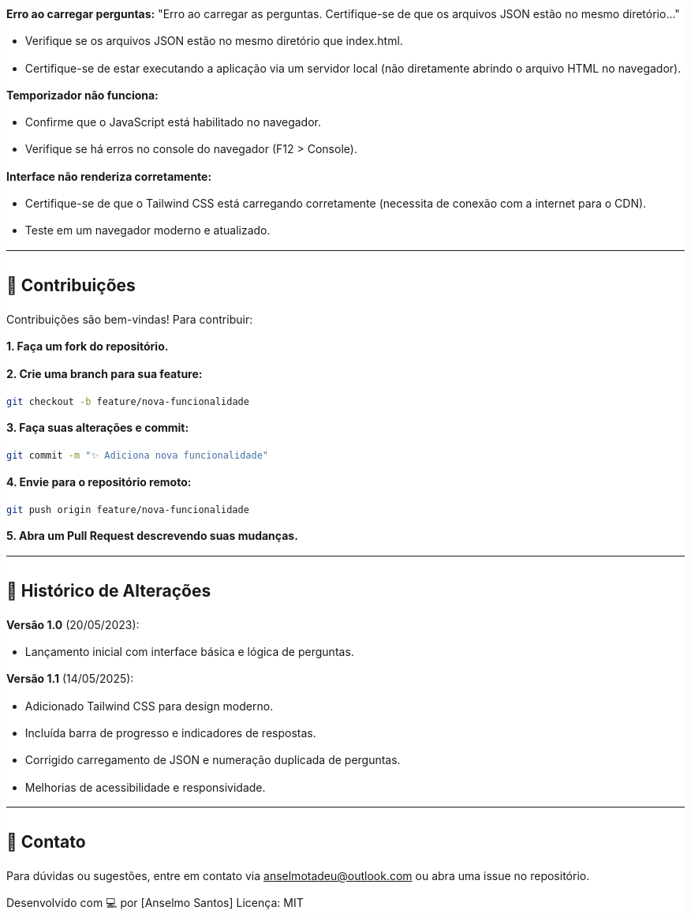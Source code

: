 **Erro ao carregar perguntas:**
"Erro ao carregar as perguntas. Certifique-se de que os arquivos JSON estão no mesmo diretório..."

- Verifique se os arquivos JSON estão no mesmo diretório que index.html.

- Certifique-se de estar executando a aplicação via um servidor local (não diretamente abrindo o arquivo HTML no navegador).

**Temporizador não funciona:**

- Confirme que o JavaScript está habilitado no navegador.

- Verifique se há erros no console do navegador (F12 > Console).

**Interface não renderiza corretamente:**

- Certifique-se de que o Tailwind CSS está carregando corretamente (necessita de conexão com a internet para o CDN).

- Teste em um navegador moderno e atualizado.

---

## 🤝 Contribuições
Contribuições são bem-vindas! Para contribuir:

**1. Faça um fork do repositório.**

**2. Crie uma branch para sua feature:**

```bash
git checkout -b feature/nova-funcionalidade
```

**3. Faça suas alterações e commit:**

```bash
git commit -m "✨ Adiciona nova funcionalidade"
```

**4. Envie para o repositório remoto:** 

```bash
git push origin feature/nova-funcionalidade
```

**5. Abra um Pull Request descrevendo suas mudanças.**

---

## 📜 Histórico de Alterações
**Versão 1.0** (20/05/2023):

- Lançamento inicial com interface básica e lógica de perguntas.

**Versão 1.1** (14/05/2025):

- Adicionado Tailwind CSS para design moderno.

- Incluída barra de progresso e indicadores de respostas.

- Corrigido carregamento de JSON e numeração duplicada de perguntas.

- Melhorias de acessibilidade e responsividade.

---

## 📧 Contato
Para dúvidas ou sugestões, entre em contato via anselmotadeu@outlook.com ou abra uma issue no repositório.

Desenvolvido com 💻 por [Anselmo Santos]
Licença: MIT